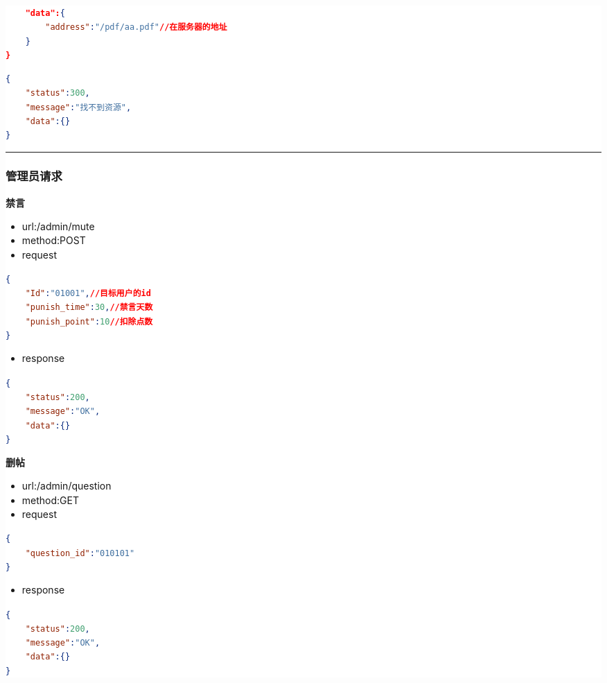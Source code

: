 ```json
    "data":{
        "address":"/pdf/aa.pdf"//在服务器的地址
    }
}
```
```json
{
    "status":300,
    "message":"找不到资源",
    "data":{}
}
```

***
### 管理员请求
**禁言**
- url:/admin/mute
- method:POST
- request
```json
{
    "Id":"01001",//目标用户的id
    "punish_time":30,//禁言天数
    "punish_point":10//扣除点数
}
```
- response
```json
{
    "status":200,
    "message":"OK",
    "data":{}
}
```

**删帖**
- url:/admin/question
- method:GET
- request
```json
{
    "question_id":"010101"
}
```
- response
```json
{
    "status":200,
    "message":"OK",
    "data":{}
}
```
